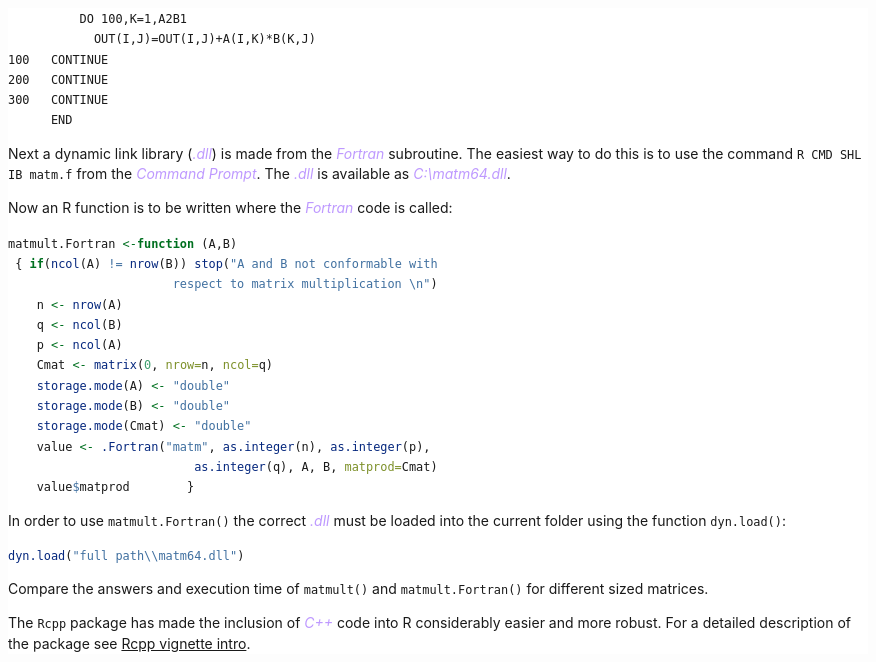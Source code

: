 ``` default
          DO 100,K=1,A2B1
            OUT(I,J)=OUT(I,J)+A(I,K)*B(K,J)
100   CONTINUE
200   CONTINUE
300   CONTINUE
      END
```

Next a dynamic link library (*<span style="color:#BE99ff">.dll</span>*) is made from the *<span style="color:#BE99ff">Fortran</span>* subroutine. The easiest way to do this is to use the command `R CMD SHLIB matm.f` from the *<span style="color:#BE99ff">Command Prompt</span>*. The *<span style="color:#BE99ff">.dll</span>* is available as *<span style="color:#BE99ff">C:\matm64.dll</span>*.

Now an R function is to be written where the *<span style="color:#BE99ff">Fortran</span>* code is called:


``` r
matmult.Fortran <-function (A,B) 
 { if(ncol(A) != nrow(B)) stop("A and B not conformable with 
                       respect to matrix multiplication \n")
    n <- nrow(A)
    q <- ncol(B)
    p <- ncol(A)
    Cmat <- matrix(0, nrow=n, ncol=q)
    storage.mode(A) <- "double"
    storage.mode(B) <- "double"
    storage.mode(Cmat) <- "double"
    value <- .Fortran("matm", as.integer(n), as.integer(p), 
                          as.integer(q), A, B, matprod=Cmat)
    value$matprod        }
```

In order to use `matmult.Fortran()` the correct *<span style="color:#BE99ff">.dll</span>* must be loaded into the current folder using the function `dyn.load()`:


``` r
dyn.load("full path\\matm64.dll")
```

Compare the answers and execution time of `matmult()` and  `matmult.Fortran()` for different sized matrices.

The `Rcpp` package has made the inclusion of *<span style="color:#BE99ff">C++</span>* code into R considerably easier and more robust. For a detailed description of the package see [Rcpp vignette intro](https://cran.r-project.org/web/packages/Rcpp/vignettes/Rcpp-introduction.pdf).

